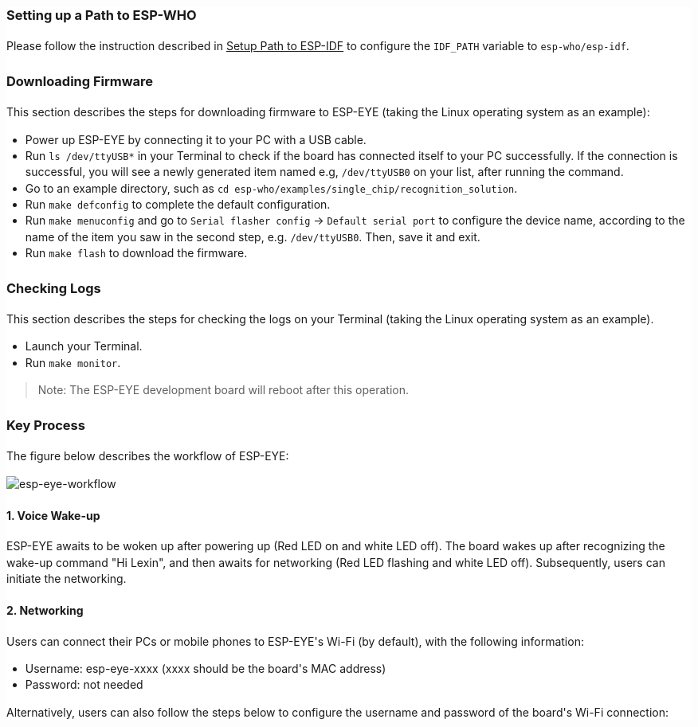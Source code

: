### Setting up a Path to ESP-WHO

Please follow the instruction described in [Setup Path to ESP-IDF](https://docs.espressif.com/projects/esp-idf/en/v3.1.1/get-started/index.html#get-started-setup-path) to configure the `IDF_PATH` variable to `esp-who/esp-idf`.

### Downloading Firmware

This section describes the steps for downloading firmware to ESP-EYE (taking the Linux operating system as an example):

- Power up ESP-EYE by connecting it to your PC with a USB cable. 
- Run `ls /dev/ttyUSB*` in your Terminal to check if the board has connected itself to your PC successfully. If the connection is successful, you will see a newly generated item named e.g, `/dev/ttyUSB0` on your list, after running the command.
- Go to an example directory, such as `cd esp-who/examples/single_chip/recognition_solution`.
- Run `make defconfig` to complete the default configuration.
- Run `make menuconfig` and go to `Serial flasher config` -> `Default serial port` to configure the device name, according to the name of the item you saw in the second step, e.g. `/dev/ttyUSB0`. Then, save it and exit.
- Run `make flash` to download the firmware.

### Checking Logs

This section describes the steps for checking the logs on your Terminal (taking the Linux operating system as an example).

- Launch your Terminal.
- Run `make monitor`.

> Note: The ESP-EYE development board will reboot after this operation.

### Key Process

The figure below describes the workflow of ESP-EYE:

![esp-eye-workflow](../../_static/get-started/work_flow_en.png)

#### 1. Voice Wake-up 

ESP-EYE awaits to be woken up after powering up (Red LED on and white LED off). The board wakes up after recognizing the wake-up command "Hi Lexin", and then awaits for networking (Red LED flashing and white LED off). Subsequently, users can initiate the networking.

#### 2. Networking

Users can connect their PCs or mobile phones to ESP-EYE's Wi-Fi (by default), with the following information:

- Username: esp-eye-xxxx (xxxx should be the board's MAC address)
- Password: not needed

Alternatively, users can also follow the steps below to configure the username and password of the board's Wi-Fi connection:
